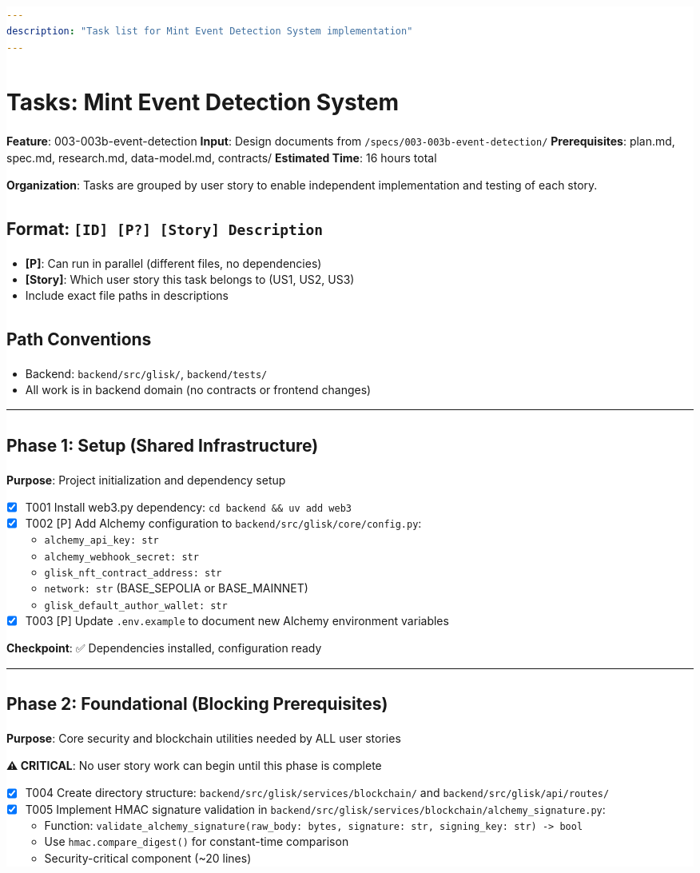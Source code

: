 ```yaml
---
description: "Task list for Mint Event Detection System implementation"
---
```


# Tasks: Mint Event Detection System

**Feature**: 003-003b-event-detection
**Input**: Design documents from `/specs/003-003b-event-detection/`
**Prerequisites**: plan.md, spec.md, research.md, data-model.md, contracts/
**Estimated Time**: 16 hours total

**Organization**: Tasks are grouped by user story to enable independent implementation and testing of each story.

## Format: `[ID] [P?] [Story] Description`
- **[P]**: Can run in parallel (different files, no dependencies)
- **[Story]**: Which user story this task belongs to (US1, US2, US3)
- Include exact file paths in descriptions

## Path Conventions
- Backend: `backend/src/glisk/`, `backend/tests/`
- All work is in backend domain (no contracts or frontend changes)

---

## Phase 1: Setup (Shared Infrastructure)

**Purpose**: Project initialization and dependency setup

- [X] T001 Install web3.py dependency: `cd backend && uv add web3`
- [X] T002 [P] Add Alchemy configuration to `backend/src/glisk/core/config.py`:
  - `alchemy_api_key: str`
  - `alchemy_webhook_secret: str`
  - `glisk_nft_contract_address: str`
  - `network: str` (BASE_SEPOLIA or BASE_MAINNET)
  - `glisk_default_author_wallet: str`
- [X] T003 [P] Update `.env.example` to document new Alchemy environment variables

**Checkpoint**: ✅ Dependencies installed, configuration ready

---

## Phase 2: Foundational (Blocking Prerequisites)

**Purpose**: Core security and blockchain utilities needed by ALL user stories

**⚠️ CRITICAL**: No user story work can begin until this phase is complete

- [X] T004 Create directory structure: `backend/src/glisk/services/blockchain/` and `backend/src/glisk/api/routes/`
- [X] T005 Implement HMAC signature validation in `backend/src/glisk/services/blockchain/alchemy_signature.py`:
  - Function: `validate_alchemy_signature(raw_body: bytes, signature: str, signing_key: str) -> bool`
  - Use `hmac.compare_digest()` for constant-time comparison
  - Security-critical component (~20 lines)
